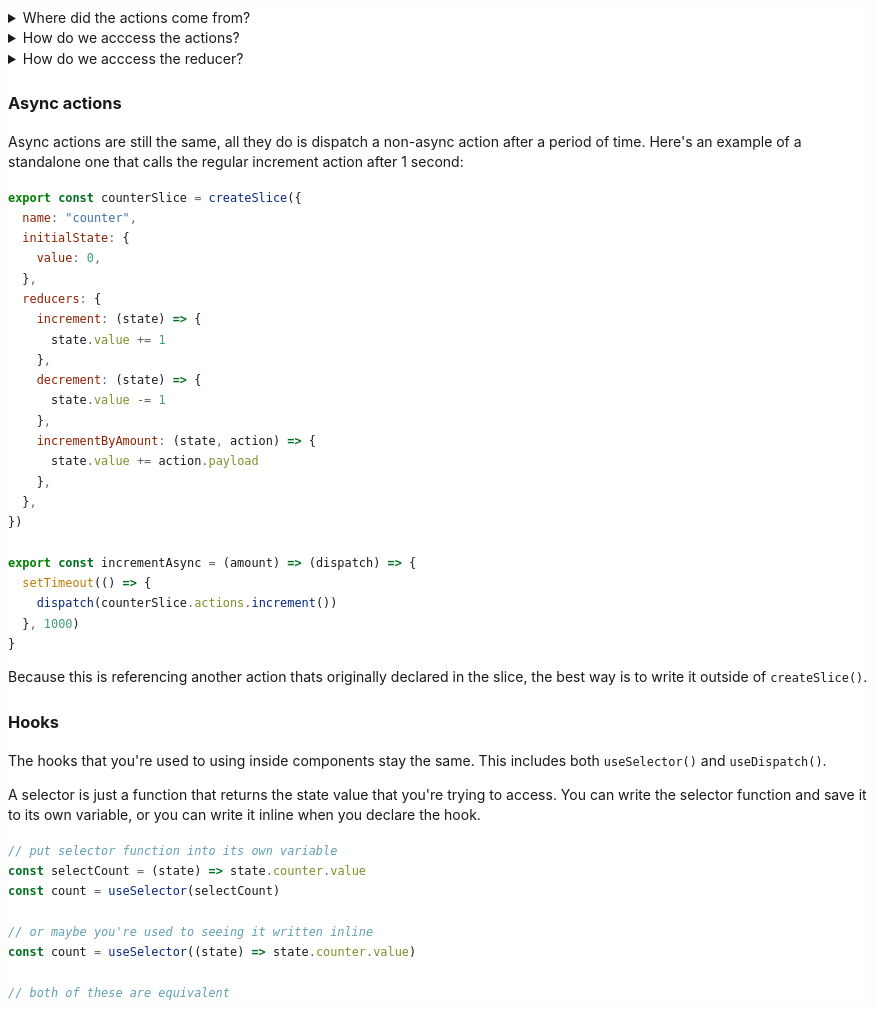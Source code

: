 <details><summary>Where did the actions come from?</summary></details>

<details><summary>How do we acccess the actions?</summary></details>

<details><summary>How do we acccess the reducer?</summary></details>

### Async actions

Async actions are still the same, all they do is dispatch a non-async action after a period of time. Here's an example of a standalone one that calls the regular increment action after 1 second:

```js
export const counterSlice = createSlice({
  name: "counter",
  initialState: {
    value: 0,
  },
  reducers: {
    increment: (state) => {
      state.value += 1
    },
    decrement: (state) => {
      state.value -= 1
    },
    incrementByAmount: (state, action) => {
      state.value += action.payload
    },
  },
})

export const incrementAsync = (amount) => (dispatch) => {
  setTimeout(() => {
    dispatch(counterSlice.actions.increment())
  }, 1000)
}
```

Because this is referencing another action thats originally declared in the slice, the best way is to write it outside of `createSlice()`.

### Hooks

The hooks that you're used to using inside components stay the same. This includes both `useSelector()` and `useDispatch()`.

A selector is just a function that returns the state value that you're trying to access. You can write the selector function and save it to its own variable, or you can write it inline when you declare the hook.

```js
// put selector function into its own variable
const selectCount = (state) => state.counter.value
const count = useSelector(selectCount)

// or maybe you're used to seeing it written inline
const count = useSelector((state) => state.counter.value)

// both of these are equivalent
```
